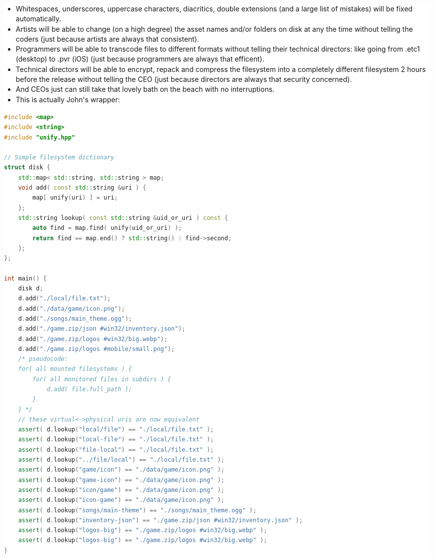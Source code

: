   - Whitespaces, underscores, uppercase characters, diacritics, double extensions (and a large list of mistakes) will be fixed automatically.
  - Artists will be able to change (on a high degree) the asset names and/or folders on disk at any the time without telling the coders (just because artists are always that consistent).
  - Programmers will be able to transcode files to different formats without telling their technical directors: like going from .etc1 (desktop) to .pvr (iOS) (just because programmers are always that efficent).
  - Technical directors will be able to encrypt, repack and compress the filesystem into a completely different filesystem 2 hours before the release without telling the CEO (just because directors are always that security concerned).
  - And CEOs just can still take that lovely bath on the beach with no interruptions.
- This is actually John's wrapper:

```c++
#include <map>
#include <string>
#include "unify.hpp"

// Simple filesystem dictionary
struct disk {
    std::map< std::string, std::string > map;
    void add( const std::string &uri ) {
        map[ unify(uri) ] = uri;
    };
    std::string lookup( const std::string &uid_or_uri ) const {
        auto find = map.find( unify(uid_or_uri) );
        return find == map.end() ? std::string() : find->second;
    };
};

int main() {
    disk d;
    d.add("./local/file.txt");
    d.add("./data/game/icon.png");
    d.add("./songs/main_theme.ogg");
    d.add("./game.zip/json #win32/inventory.json");
    d.add("./game.zip/logos #win32/big.webp");
    d.add("./game.zip/logos #mobile/small.png");
    /* pseudocode:
    for( all mounted filesystems ) {
        for( all monitored files in subdirs ) {
            d.add( file.full_path );
        }
    } */
    // these virtual<->physical uris are now equivalent
    assert( d.lookup("local/file") == "./local/file.txt" );
    assert( d.lookup("local-file") == "./local/file.txt" );
    assert( d.lookup("file-local") == "./local/file.txt" );
    assert( d.lookup("../file/local") == "./local/file.txt" );
    assert( d.lookup("game/icon") == "./data/game/icon.png" );
    assert( d.lookup("game-icon") == "./data/game/icon.png" );
    assert( d.lookup("icon/game") == "./data/game/icon.png" );
    assert( d.lookup("icon-game") == "./data/game/icon.png" );
    assert( d.lookup("songs/main-theme") == "./songs/main_theme.ogg" );
    assert( d.lookup("inventory-json") == "./game.zip/json #win32/inventory.json" );
    assert( d.lookup("logos-big") == "./game.zip/logos #win32/big.webp" );
    assert( d.lookup("logos-big") == "./game.zip/logos #win32/big.webp" );
}
```
